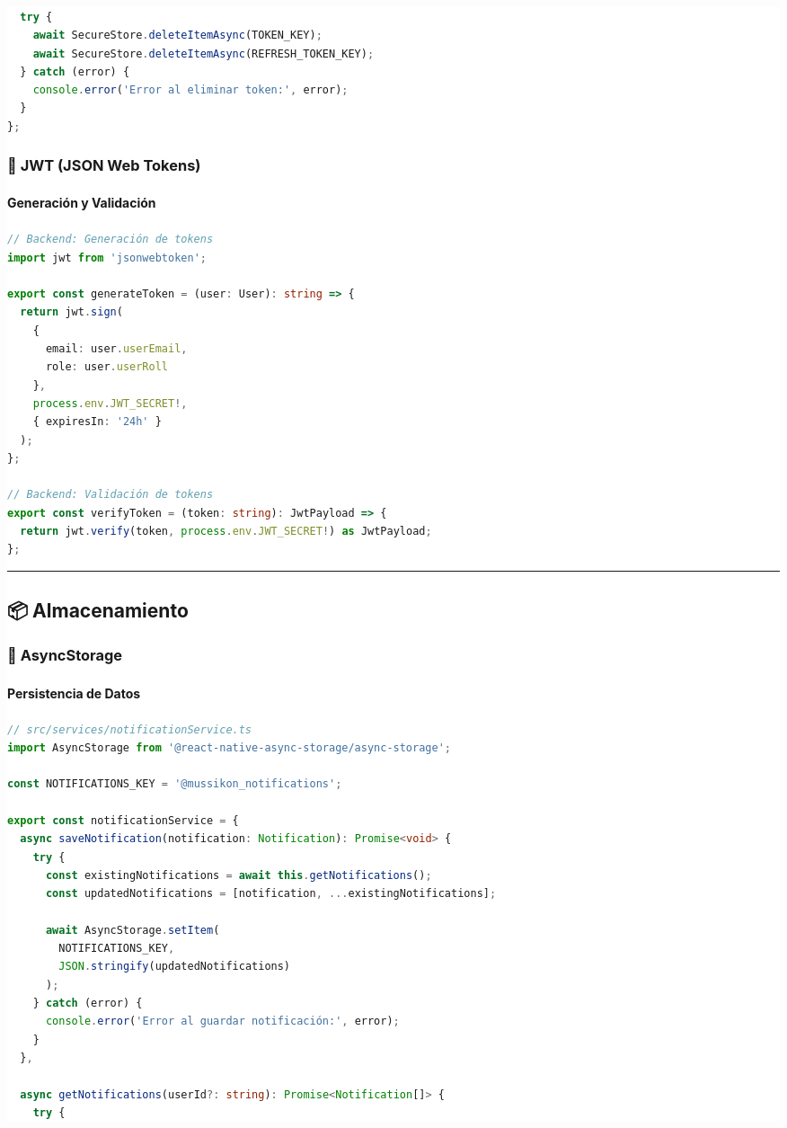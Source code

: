 ```typescript
  try {
    await SecureStore.deleteItemAsync(TOKEN_KEY);
    await SecureStore.deleteItemAsync(REFRESH_TOKEN_KEY);
  } catch (error) {
    console.error('Error al eliminar token:', error);
  }
};
```

### 🔐 **JWT (JSON Web Tokens)**

#### **Generación y Validación**
```typescript
// Backend: Generación de tokens
import jwt from 'jsonwebtoken';

export const generateToken = (user: User): string => {
  return jwt.sign(
    { 
      email: user.userEmail, 
      role: user.userRoll 
    },
    process.env.JWT_SECRET!,
    { expiresIn: '24h' }
  );
};

// Backend: Validación de tokens
export const verifyToken = (token: string): JwtPayload => {
  return jwt.verify(token, process.env.JWT_SECRET!) as JwtPayload;
};
```

---

## 📦 Almacenamiento

### 💾 **AsyncStorage**

#### **Persistencia de Datos**
```typescript
// src/services/notificationService.ts
import AsyncStorage from '@react-native-async-storage/async-storage';

const NOTIFICATIONS_KEY = '@mussikon_notifications';

export const notificationService = {
  async saveNotification(notification: Notification): Promise<void> {
    try {
      const existingNotifications = await this.getNotifications();
      const updatedNotifications = [notification, ...existingNotifications];
      
      await AsyncStorage.setItem(
        NOTIFICATIONS_KEY, 
        JSON.stringify(updatedNotifications)
      );
    } catch (error) {
      console.error('Error al guardar notificación:', error);
    }
  },

  async getNotifications(userId?: string): Promise<Notification[]> {
    try {
```